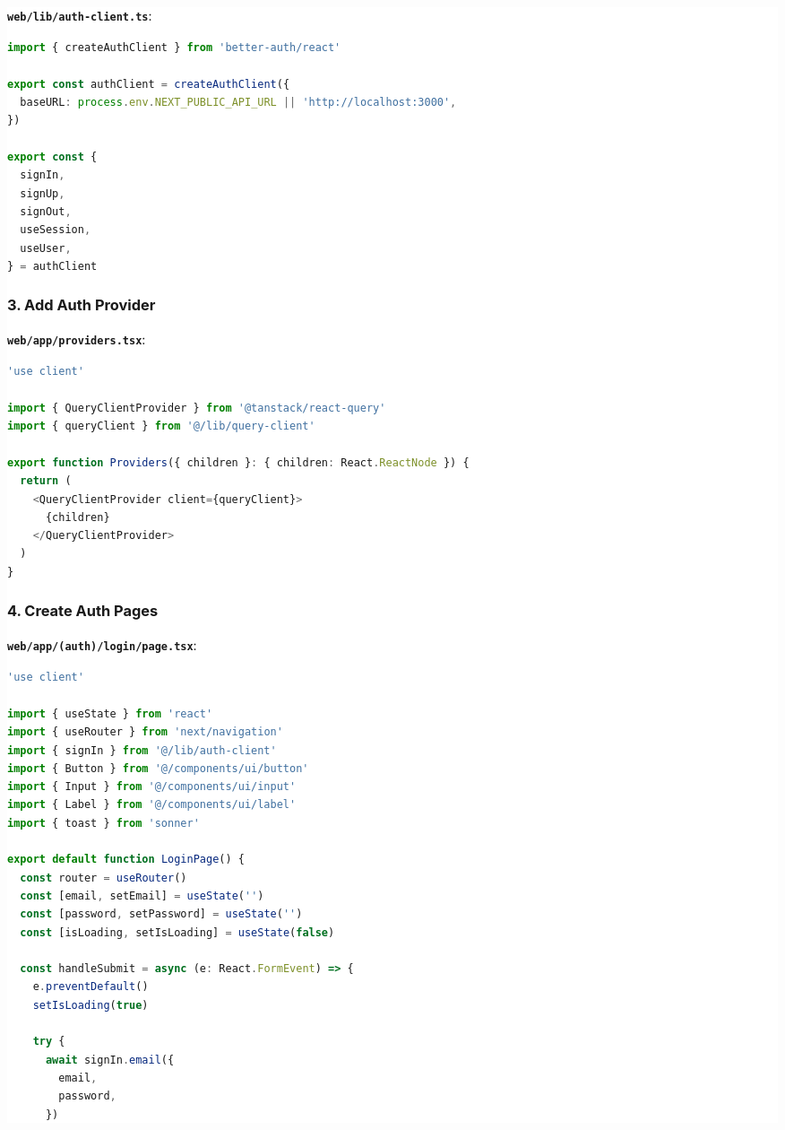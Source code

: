 **`web/lib/auth-client.ts`**:
```typescript
import { createAuthClient } from 'better-auth/react'

export const authClient = createAuthClient({
  baseURL: process.env.NEXT_PUBLIC_API_URL || 'http://localhost:3000',
})

export const {
  signIn,
  signUp,
  signOut,
  useSession,
  useUser,
} = authClient
```

### 3. Add Auth Provider

**`web/app/providers.tsx`**:
```typescript
'use client'

import { QueryClientProvider } from '@tanstack/react-query'
import { queryClient } from '@/lib/query-client'

export function Providers({ children }: { children: React.ReactNode }) {
  return (
    <QueryClientProvider client={queryClient}>
      {children}
    </QueryClientProvider>
  )
}
```

### 4. Create Auth Pages

**`web/app/(auth)/login/page.tsx`**:
```typescript
'use client'

import { useState } from 'react'
import { useRouter } from 'next/navigation'
import { signIn } from '@/lib/auth-client'
import { Button } from '@/components/ui/button'
import { Input } from '@/components/ui/input'
import { Label } from '@/components/ui/label'
import { toast } from 'sonner'

export default function LoginPage() {
  const router = useRouter()
  const [email, setEmail] = useState('')
  const [password, setPassword] = useState('')
  const [isLoading, setIsLoading] = useState(false)

  const handleSubmit = async (e: React.FormEvent) => {
    e.preventDefault()
    setIsLoading(true)

    try {
      await signIn.email({
        email,
        password,
      })

```